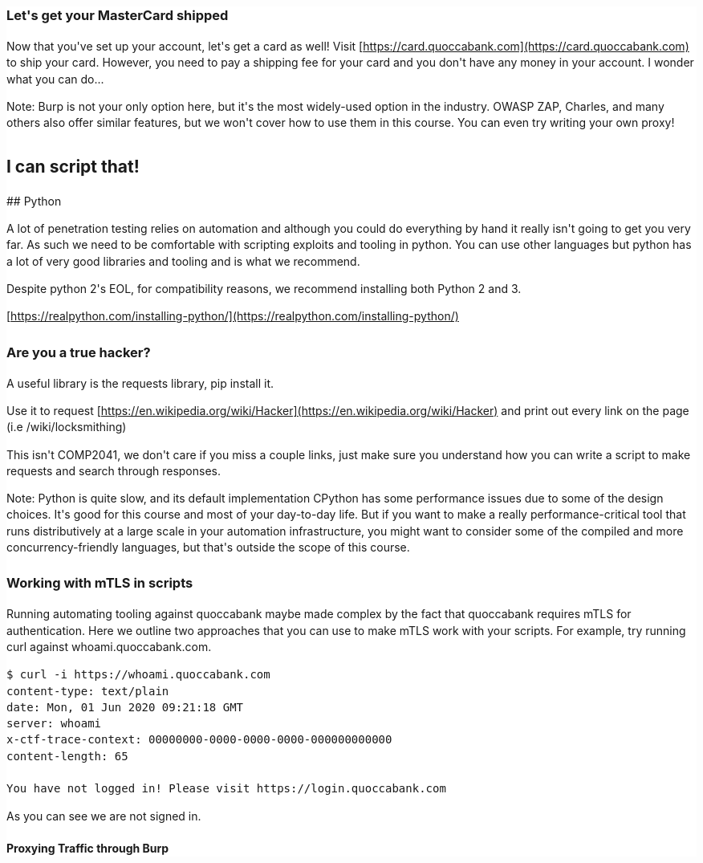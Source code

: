 <h3 class="hide-from-toc">Let's get your MasterCard shipped</h3>

Now that you've set up your account, let's get a card as well! Visit [https://card.quoccabank.com](https://card.quoccabank.com) to ship your card. However, you need to pay a shipping fee for your card and you don't have any money in your account. I wonder what you can do...

Note: Burp is not your only option here, but it's the most widely-used option in the industry. OWASP ZAP, Charles, and many others also offer similar features, but we won't cover how to use them in this course. You can even try writing your own proxy!

<h2 class="hide-from-toc">I can script that!</h2>
## Python

A lot of penetration testing relies on automation and although you could do everything by hand it really isn't going to get you very far. As such we need to be comfortable with scripting exploits and tooling in python. You can use other languages but python has a lot of very good libraries and tooling and is what we recommend.

Despite python 2's EOL, for compatibility reasons, we recommend installing both Python 2 and 3.

[https://realpython.com/installing-python/](https://realpython.com/installing-python/)

<h3 class="hide-from-toc">Are you a true hacker?</h3>

A useful library is the requests library, pip install it.

Use it to request [https://en.wikipedia.org/wiki/Hacker](https://en.wikipedia.org/wiki/Hacker) and print out every link on the page (i.e /wiki/locksmithing)

This isn't COMP2041, we don't care if you miss a couple links, just make sure you understand how you can write a script to make requests and search through responses.

Note: Python is quite slow, and its default implementation CPython has some performance issues due to some of the design choices. It's good for this course and most of your day-to-day life. But if you want to make a really performance-critical tool that runs distributively at a large scale in your automation infrastructure, you might want to consider some of the compiled and more concurrency-friendly languages, but that's outside the scope of this course.

<h3 class="hide-from-toc">Working with mTLS in scripts</h3>

Running automating tooling against quoccabank maybe made complex by the fact that quoccabank requires mTLS for authentication. Here we outline two approaches that you can use to make mTLS work with your scripts. For example, try running curl against whoami.quoccabank.com.

<pre class="prettyprint">
$ curl -i https://whoami.quoccabank.com
content-type: text/plain
date: Mon, 01 Jun 2020 09:21:18 GMT
server: whoami
x-ctf-trace-context: 00000000-0000-0000-0000-000000000000
content-length: 65

You have not logged in! Please visit https://login.quoccabank.com
</pre>

As you can see we are not signed in.

<h4 class="hide-from-toc">Proxying Traffic through Burp</h4>
